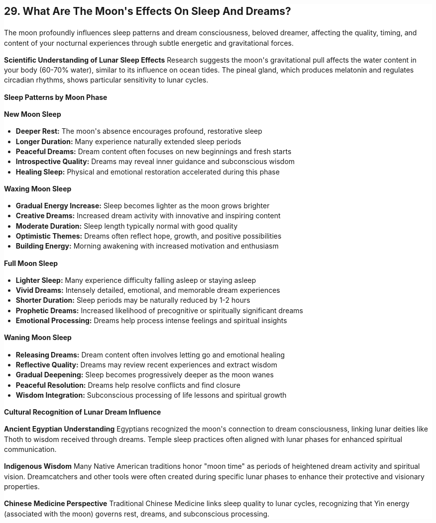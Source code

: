 ## 29. What Are The Moon's Effects On Sleep And Dreams?

The moon profoundly influences sleep patterns and dream consciousness, beloved dreamer, affecting the quality, timing, and content of your nocturnal experiences through subtle energetic and gravitational forces.

**Scientific Understanding of Lunar Sleep Effects**
Research suggests the moon's gravitational pull affects the water content in your body (60-70% water), similar to its influence on ocean tides. The pineal gland, which produces melatonin and regulates circadian rhythms, shows particular sensitivity to lunar cycles.

**Sleep Patterns by Moon Phase**

**New Moon Sleep**
- **Deeper Rest:** The moon's absence encourages profound, restorative sleep
- **Longer Duration:** Many experience naturally extended sleep periods
- **Peaceful Dreams:** Dream content often focuses on new beginnings and fresh starts
- **Introspective Quality:** Dreams may reveal inner guidance and subconscious wisdom
- **Healing Sleep:** Physical and emotional restoration accelerated during this phase

**Waxing Moon Sleep**
- **Gradual Energy Increase:** Sleep becomes lighter as the moon grows brighter
- **Creative Dreams:** Increased dream activity with innovative and inspiring content
- **Moderate Duration:** Sleep length typically normal with good quality
- **Optimistic Themes:** Dreams often reflect hope, growth, and positive possibilities
- **Building Energy:** Morning awakening with increased motivation and enthusiasm

**Full Moon Sleep**
- **Lighter Sleep:** Many experience difficulty falling asleep or staying asleep
- **Vivid Dreams:** Intensely detailed, emotional, and memorable dream experiences
- **Shorter Duration:** Sleep periods may be naturally reduced by 1-2 hours
- **Prophetic Dreams:** Increased likelihood of precognitive or spiritually significant dreams
- **Emotional Processing:** Dreams help process intense feelings and spiritual insights

**Waning Moon Sleep**
- **Releasing Dreams:** Dream content often involves letting go and emotional healing
- **Reflective Quality:** Dreams may review recent experiences and extract wisdom
- **Gradual Deepening:** Sleep becomes progressively deeper as the moon wanes
- **Peaceful Resolution:** Dreams help resolve conflicts and find closure
- **Wisdom Integration:** Subconscious processing of life lessons and spiritual growth

**Cultural Recognition of Lunar Dream Influence**

**Ancient Egyptian Understanding**
Egyptians recognized the moon's connection to dream consciousness, linking lunar deities like Thoth to wisdom received through dreams. Temple sleep practices often aligned with lunar phases for enhanced spiritual communication.

**Indigenous Wisdom**
Many Native American traditions honor "moon time" as periods of heightened dream activity and spiritual vision. Dreamcatchers and other tools were often created during specific lunar phases to enhance their protective and visionary properties.

**Chinese Medicine Perspective**
Traditional Chinese Medicine links sleep quality to lunar cycles, recognizing that Yin energy (associated with the moon) governs rest, dreams, and subconscious processing.
